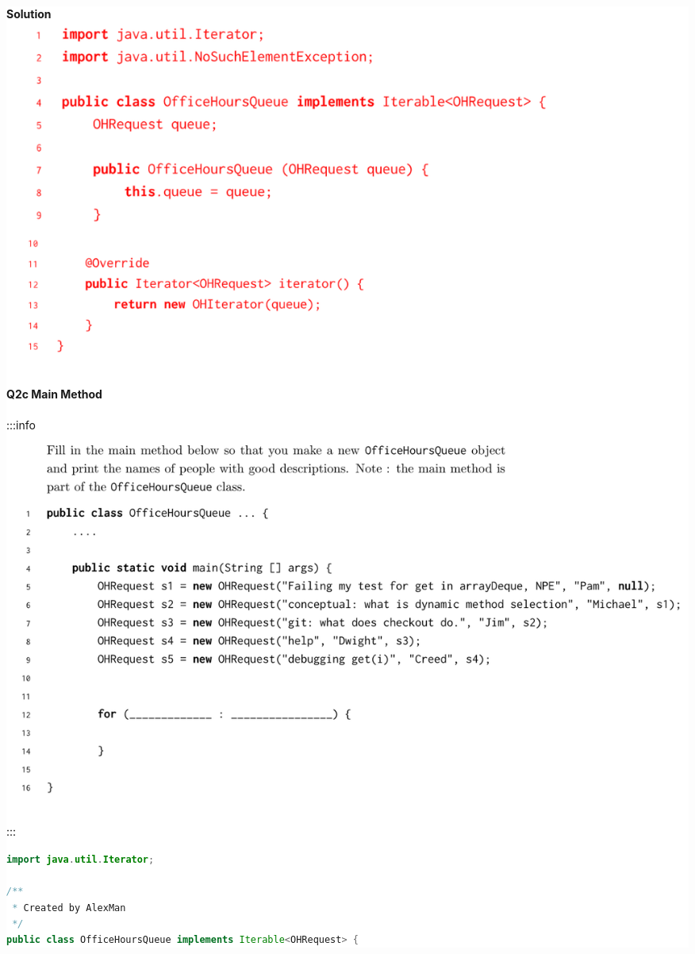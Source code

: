 ```java
```
**Solution**![image.png](DE__ADTs_Exceptions_Access.assets/20230302_0944325069.png)![image.png](DE__ADTs_Exceptions_Access.assets/20230302_0944323334.png)


#### Q2c Main Method
:::info
![image.png](DE__ADTs_Exceptions_Access.assets/20230302_0944326237.png)
:::
```java
import java.util.Iterator;

/**
 * Created by AlexMan
 */
public class OfficeHoursQueue implements Iterable<OHRequest> {

```